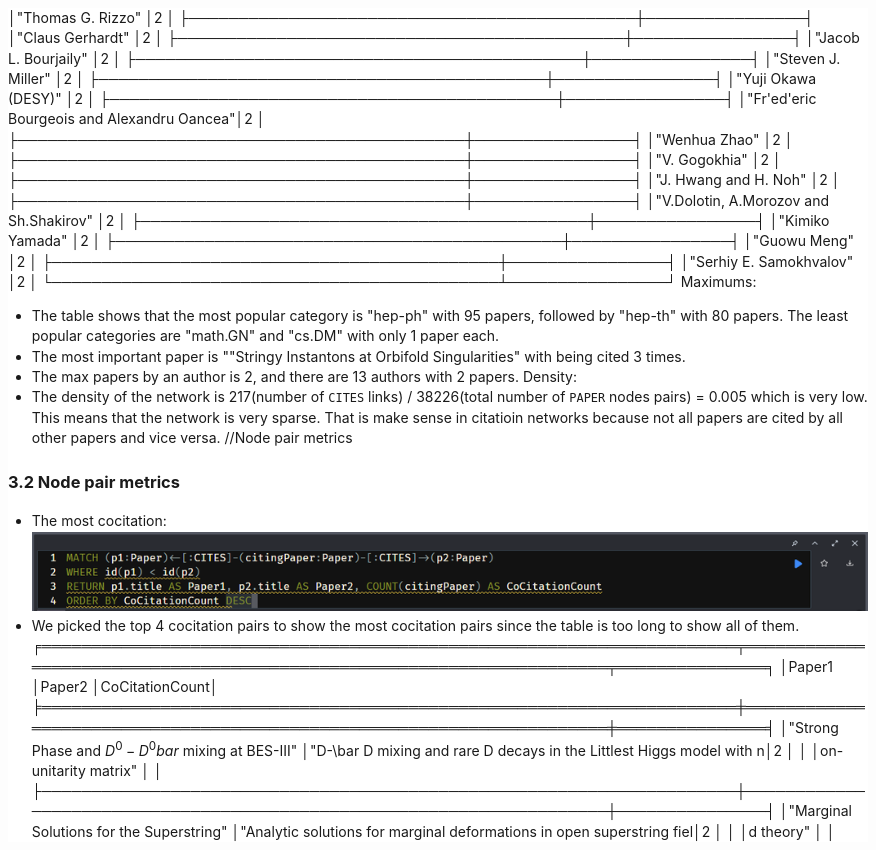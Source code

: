 │"Thomas G. Rizzo"                            │2               │
├─────────────────────────────────────────────┼────────────────┤
│"Claus Gerhardt"                             │2               │
├─────────────────────────────────────────────┼────────────────┤
│"Jacob L. Bourjaily"                         │2               │
├─────────────────────────────────────────────┼────────────────┤
│"Steven J. Miller"                           │2               │
├─────────────────────────────────────────────┼────────────────┤
│"Yuji Okawa (DESY)"                          │2               │
├─────────────────────────────────────────────┼────────────────┤
│"Fr\'ed\'eric Bourgeois and Alexandru Oancea"│2               │
├─────────────────────────────────────────────┼────────────────┤
│"Wenhua Zhao"                                │2               │
├─────────────────────────────────────────────┼────────────────┤
│"V. Gogokhia"                                │2               │
├─────────────────────────────────────────────┼────────────────┤
│"J. Hwang and H. Noh"                        │2               │
├─────────────────────────────────────────────┼────────────────┤
│"V.Dolotin, A.Morozov and Sh.Shakirov"       │2               │
├─────────────────────────────────────────────┼────────────────┤
│"Kimiko Yamada"                              │2               │
├─────────────────────────────────────────────┼────────────────┤
│"Guowu Meng"                                 │2               │
├─────────────────────────────────────────────┼────────────────┤
│"Serhiy E. Samokhvalov"                      │2               │
└─────────────────────────────────────────────┴────────────────┘
Maximums:
- The table shows that the most popular category is "hep-ph" with 95 papers, followed by "hep-th" with 80 papers. The least popular categories are "math.GN" and "cs.DM" with only 1 paper each.
- The most important paper is ""Stringy Instantons at Orbifold Singularities" with being cited 3 times.
- The max papers by an author is 2, and there are 13 authors with 2 papers.
Density:
- The density of the network is 217(number of `CITES` links) / 38226(total number of `PAPER` nodes pairs) = 0.005 which is very low. This means that the network is very sparse. That is make sense in citatioin networks because not all papers are cited by all other papers and vice versa.
//Node pair metrics
### 3.2 Node pair metrics
- The most cocitation:
![Graph Screenshot](pictures/Screenshot%202024-10-22%20192236.png)
- We picked the top 4 cocitation pairs to show the most cocitation pairs since the table is too long to show all of them.
╒══════════════════════════════════════════════════════════════════════╤══════════════════════════════════════════════════════════════════════╤═══════════════╕
│Paper1                                                                │Paper2                                                                │CoCitationCount│
╞══════════════════════════════════════════════════════════════════════╪══════════════════════════════════════════════════════════════════════╪═══════════════╡
│"Strong Phase and $D^0-D^0bar$ mixing at BES-III"                     │"D-\bar D mixing and rare D decays in the Littlest Higgs model with  n│2              │
│                                                                      │on-unitarity matrix"                                                  │               │
├──────────────────────────────────────────────────────────────────────┼──────────────────────────────────────────────────────────────────────┼───────────────┤
│"Marginal Solutions for the Superstring"                              │"Analytic solutions for marginal deformations in open superstring fiel│2              │
│                                                                      │d  theory"                                                            │               │